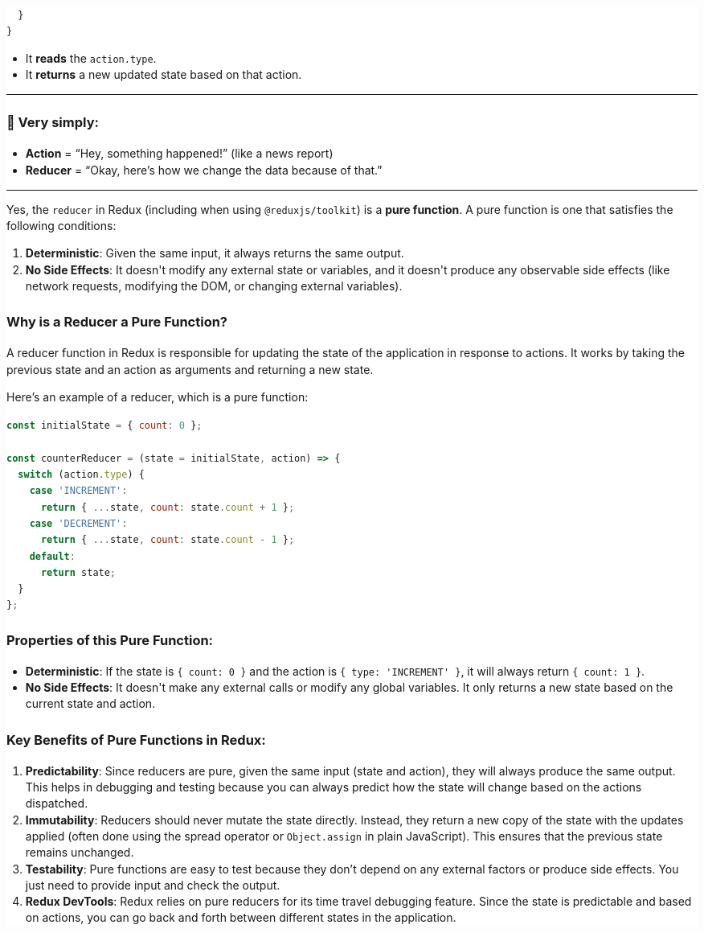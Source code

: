 ```javascript
  }
}
```
- It **reads** the `action.type`.
- It **returns** a new updated state based on that action.

---

### 🎯 Very simply:
- **Action** = “Hey, something happened!” (like a news report)
- **Reducer** = “Okay, here’s how we change the data because of that.”

---


Yes, the `reducer` in Redux (including when using `@reduxjs/toolkit`) is a **pure function**. A pure function is one that satisfies the following conditions:

1. **Deterministic**: Given the same input, it always returns the same output.
2. **No Side Effects**: It doesn't modify any external state or variables, and it doesn't produce any observable side effects (like network requests, modifying the DOM, or changing external variables).

### Why is a Reducer a Pure Function?
A reducer function in Redux is responsible for updating the state of the application in response to actions. It works by taking the previous state and an action as arguments and returning a new state. 

Here’s an example of a reducer, which is a pure function:

```js
const initialState = { count: 0 };

const counterReducer = (state = initialState, action) => {
  switch (action.type) {
    case 'INCREMENT':
      return { ...state, count: state.count + 1 };
    case 'DECREMENT':
      return { ...state, count: state.count - 1 };
    default:
      return state;
  }
};
```

### Properties of this Pure Function:
- **Deterministic**: If the state is `{ count: 0 }` and the action is `{ type: 'INCREMENT' }`, it will always return `{ count: 1 }`.
- **No Side Effects**: It doesn't make any external calls or modify any global variables. It only returns a new state based on the current state and action.

### Key Benefits of Pure Functions in Redux:
1. **Predictability**: Since reducers are pure, given the same input (state and action), they will always produce the same output. This helps in debugging and testing because you can always predict how the state will change based on the actions dispatched.
2. **Immutability**: Reducers should never mutate the state directly. Instead, they return a new copy of the state with the updates applied (often done using the spread operator or `Object.assign` in plain JavaScript). This ensures that the previous state remains unchanged.
3. **Testability**: Pure functions are easy to test because they don’t depend on any external factors or produce side effects. You just need to provide input and check the output.
4. **Redux DevTools**: Redux relies on pure reducers for its time travel debugging feature. Since the state is predictable and based on actions, you can go back and forth between different states in the application.
